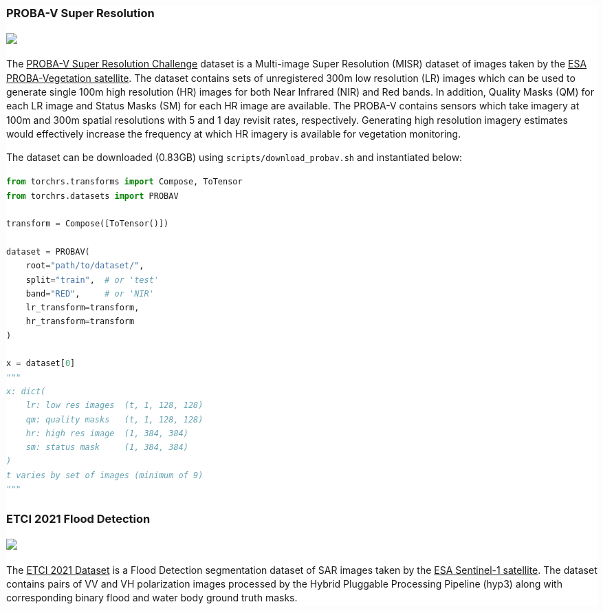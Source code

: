 ### PROBA-V Super Resolution

<img src="./assets/proba-v.jpg" width="500px"></img>

The [PROBA-V Super Resolution Challenge](https://kelvins.esa.int/proba-v-super-resolution/home/) dataset is a Multi-image Super Resolution (MISR) dataset of images taken by the [ESA PROBA-Vegetation satellite](https://earth.esa.int/eogateway/missions/proba-v). The dataset contains sets of unregistered 300m low resolution (LR) images which can be used to generate single 100m high resolution (HR) images for both Near Infrared (NIR) and Red bands. In addition, Quality Masks (QM) for each LR image and Status Masks (SM) for each HR image are available. The PROBA-V contains sensors which take imagery at 100m and 300m spatial resolutions with 5 and 1 day revisit rates, respectively. Generating high resolution imagery estimates would effectively increase the frequency at which HR imagery is available for vegetation monitoring.

The dataset can be downloaded (0.83GB) using `scripts/download_probav.sh` and instantiated below:

```python
from torchrs.transforms import Compose, ToTensor
from torchrs.datasets import PROBAV

transform = Compose([ToTensor()])

dataset = PROBAV(
    root="path/to/dataset/",
    split="train",  # or 'test'
    band="RED",     # or 'NIR'
    lr_transform=transform,
    hr_transform=transform
)

x = dataset[0]
"""
x: dict(
    lr: low res images  (t, 1, 128, 128)
    qm: quality masks   (t, 1, 128, 128)
    hr: high res image  (1, 384, 384)
    sm: status mask     (1, 384, 384)
)
t varies by set of images (minimum of 9)
"""
```

### ETCI 2021 Flood Detection

<img src="./assets/etci2021.jpg" width="450px"></img>

The [ETCI 2021 Dataset](https://nasa-impact.github.io/etci2021/) is a Flood Detection segmentation dataset of SAR images taken by the [ESA Sentinel-1 satellite](https://sentinel.esa.int/web/sentinel/missions/sentinel-1). The dataset contains pairs of VV and VH polarization images processed by the Hybrid Pluggable Processing Pipeline (hyp3) along with corresponding binary flood and water body ground truth masks.
